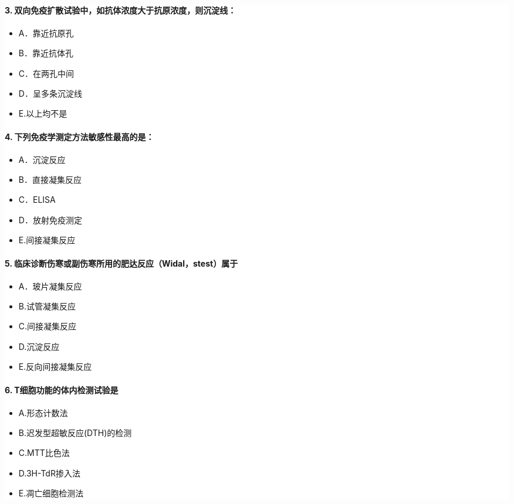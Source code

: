 





#### 3. 双向免疫扩散试验中，如抗体浓度大于抗原浓度，则沉淀线：

* A．靠近抗原孔

* B．靠近抗体孔

* C．在两孔中间

* D．呈多条沉淀线

* E.以上均不是







#### 4. 下列免疫学测定方法敏感性最高的是：

* A．沉淀反应

* B．直接凝集反应

* C．ELISA

* D．放射免疫测定

* E.间接凝集反应







#### 5. 临床诊断伤寒或副伤寒所用的肥达反应（Widal，stest）属于

* A．玻片凝集反应

* B.试管凝集反应

* C.间接凝集反应

* D.沉淀反应

* E.反向间接凝集反应







#### 6. T细胞功能的体内检测试验是

* A.形态计数法

* B.迟发型超敏反应(DTH)的检测

* C.MTT比色法

* D.3H-TdR掺入法

* E.凋亡细胞检测法
